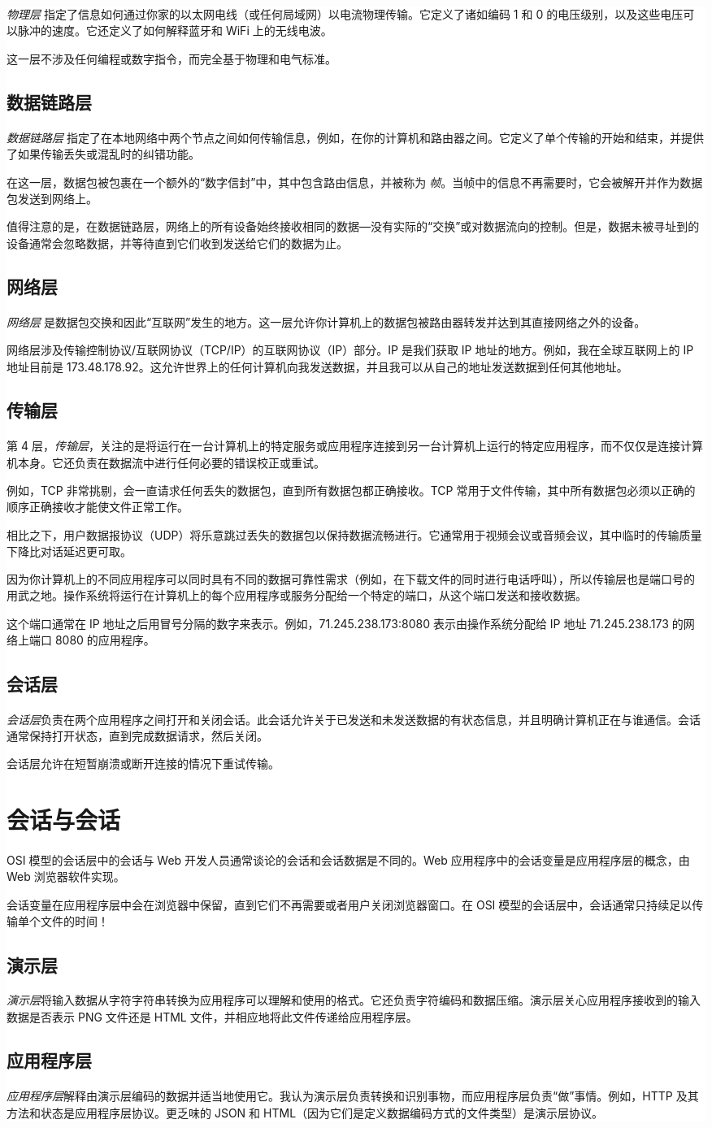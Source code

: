 *物理层* 指定了信息如何通过你家的以太网电线（或任何局域网）以电流物理传输。它定义了诸如编码 1 和 0 的电压级别，以及这些电压可以脉冲的速度。它还定义了如何解释蓝牙和 WiFi 上的无线电波。

这一层不涉及任何编程或数字指令，而完全基于物理和电气标准。

## 数据链路层

*数据链路层* 指定了在本地网络中两个节点之间如何传输信息，例如，在你的计算机和路由器之间。它定义了单个传输的开始和结束，并提供了如果传输丢失或混乱时的纠错功能。

在这一层，数据包被包裹在一个额外的“数字信封”中，其中包含路由信息，并被称为 *帧*。当帧中的信息不再需要时，它会被解开并作为数据包发送到网络上。

值得注意的是，在数据链路层，网络上的所有设备始终接收相同的数据—没有实际的“交换”或对数据流向的控制。但是，数据未被寻址到的设备通常会忽略数据，并等待直到它们收到发送给它们的数据为止。

## 网络层

*网络层* 是数据包交换和因此“互联网”发生的地方。这一层允许你计算机上的数据包被路由器转发并达到其直接网络之外的设备。

网络层涉及传输控制协议/互联网协议（TCP/IP）的互联网协议（IP）部分。IP 是我们获取 IP 地址的地方。例如，我在全球互联网上的 IP 地址目前是 173.48.178.92。这允许世界上的任何计算机向我发送数据，并且我可以从自己的地址发送数据到任何其他地址。

## 传输层

第 4 层，*传输层*，关注的是将运行在一台计算机上的特定服务或应用程序连接到另一台计算机上运行的特定应用程序，而不仅仅是连接计算机本身。它还负责在数据流中进行任何必要的错误校正或重试。

例如，TCP 非常挑剔，会一直请求任何丢失的数据包，直到所有数据包都正确接收。TCP 常用于文件传输，其中所有数据包必须以正确的顺序正确接收才能使文件正常工作。

相比之下，用户数据报协议（UDP）将乐意跳过丢失的数据包以保持数据流畅进行。它通常用于视频会议或音频会议，其中临时的传输质量下降比对话延迟更可取。

因为你计算机上的不同应用程序可以同时具有不同的数据可靠性需求（例如，在下载文件的同时进行电话呼叫），所以传输层也是端口号的用武之地。操作系统将运行在计算机上的每个应用程序或服务分配给一个特定的端口，从这个端口发送和接收数据。

这个端口通常在 IP 地址之后用冒号分隔的数字来表示。例如，71.245.238.173:8080 表示由操作系统分配给 IP 地址 71.245.238.173 的网络上端口 8080 的应用程序。

## 会话层

*会话层*负责在两个应用程序之间打开和关闭会话。此会话允许关于已发送和未发送数据的有状态信息，并且明确计算机正在与谁通信。会话通常保持打开状态，直到完成数据请求，然后关闭。

会话层允许在短暂崩溃或断开连接的情况下重试传输。

# 会话与会话

OSI 模型的会话层中的会话与 Web 开发人员通常谈论的会话和会话数据是不同的。Web 应用程序中的会话变量是应用程序层的概念，由 Web 浏览器软件实现。

会话变量在应用程序层中会在浏览器中保留，直到它们不再需要或者用户关闭浏览器窗口。在 OSI 模型的会话层中，会话通常只持续足以传输单个文件的时间！

## 演示层

*演示层*将输入数据从字符字符串转换为应用程序可以理解和使用的格式。它还负责字符编码和数据压缩。演示层关心应用程序接收到的输入数据是否表示 PNG 文件还是 HTML 文件，并相应地将此文件传递给应用程序层。

## 应用程序层

*应用程序层*解释由演示层编码的数据并适当地使用它。我认为演示层负责转换和识别事物，而应用程序层负责“做”事情。例如，HTTP 及其方法和状态是应用程序层协议。更乏味的 JSON 和 HTML（因为它们是定义数据编码方式的文件类型）是演示层协议。
